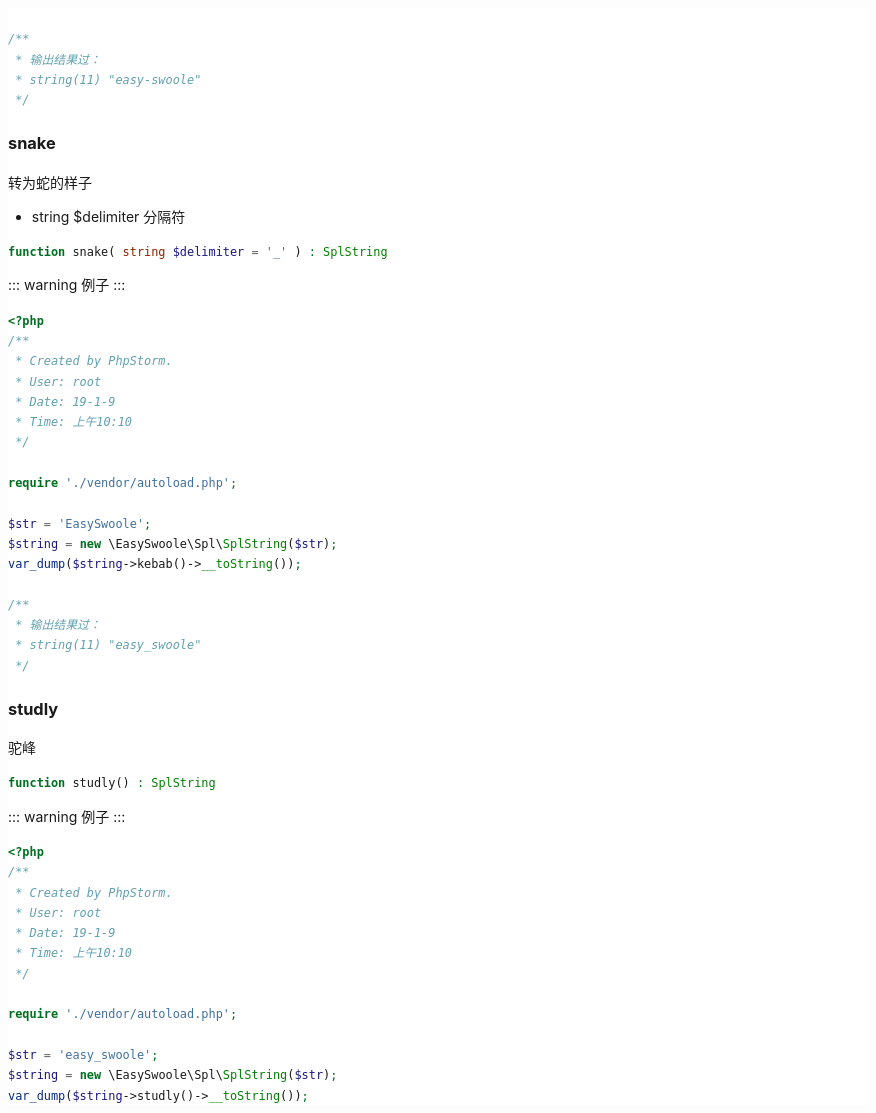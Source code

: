 ```php

/**
 * 输出结果过：
 * string(11) "easy-swoole"
 */
```

### snake

转为蛇的样子

* string    $delimiter           分隔符
```php
function snake( string $delimiter = '_' ) : SplString
```

::: warning 
例子
:::

```php
<?php
/**
 * Created by PhpStorm.
 * User: root
 * Date: 19-1-9
 * Time: 上午10:10
 */

require './vendor/autoload.php';

$str = 'EasySwoole';
$string = new \EasySwoole\Spl\SplString($str);
var_dump($string->kebab()->__toString());

/**
 * 输出结果过：
 * string(11) "easy_swoole"
 */
```

### studly

驼峰
```php
function studly() : SplString
```

::: warning 
例子
:::

```php
<?php
/**
 * Created by PhpStorm.
 * User: root
 * Date: 19-1-9
 * Time: 上午10:10
 */

require './vendor/autoload.php';

$str = 'easy_swoole';
$string = new \EasySwoole\Spl\SplString($str);
var_dump($string->studly()->__toString());

```